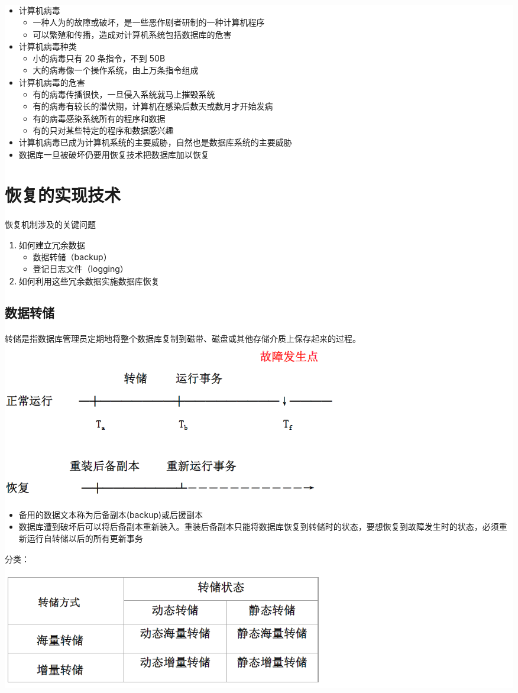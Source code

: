 - 计算机病毒
    - 一种人为的故障或破坏，是一些恶作剧者研制的一种计算机程序
    - 可以繁殖和传播，造成对计算机系统包括数据库的危害
- 计算机病毒种类
    - 小的病毒只有 20 条指令，不到 50B
    - 大的病毒像一个操作系统，由上万条指令组成
- 计算机病毒的危害
    - 有的病毒传播很快，一旦侵入系统就马上摧毁系统
    - 有的病毒有较长的潜伏期，计算机在感染后数天或数月才开始发病
    - 有的病毒感染系统所有的程序和数据
    - 有的只对某些特定的程序和数据感兴趣
- 计算机病毒已成为计算机系统的主要威胁，自然也是数据库系统的主要威胁
- 数据库一旦被破坏仍要用恢复技术把数据库加以恢复

# 恢复的实现技术

恢复机制涉及的关键问题
1. 如何建立冗余数据
    - 数据转储（backup）
    - 登记日志文件（logging）
2. 如何利用这些冗余数据实施数据库恢复

## 数据转储

转储是指数据库管理员定期地将整个数据库复制到磁带、磁盘或其他存储介质上保存起来的过程。
![](img/021.png)
- 备用的数据文本称为后备副本(backup)或后援副本
- 数据库遭到破坏后可以将后备副本重新装入。重装后备副本只能将数据库恢复到转储时的状态，要想恢复到故障发生时的状态，必须重新运行自转储以后的所有更新事务

分类：

![](img/022.png)
